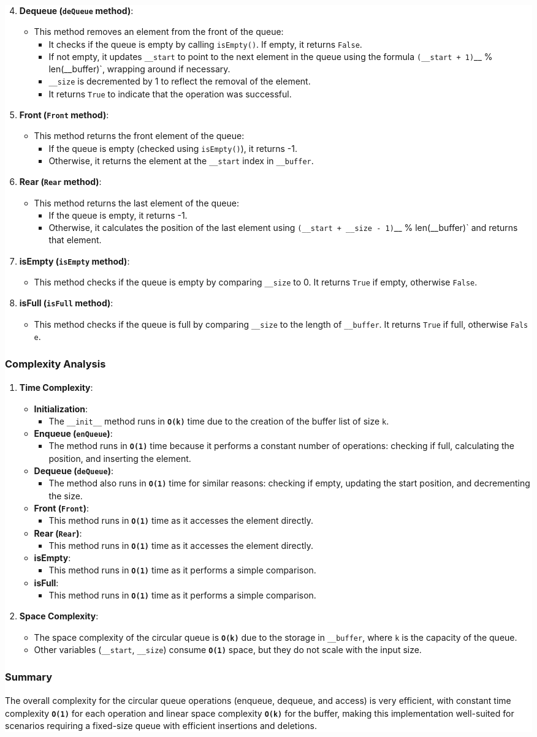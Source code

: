 4. **Dequeue (`deQueue` method)**:
   - This method removes an element from the front of the queue:
     - It checks if the queue is empty by calling `isEmpty()`. If empty, it returns `False`.
     - If not empty, it updates `__start` to point to the next element in the queue using the formula `(__start + 1)`__ % len(__buffer)`, wrapping around if necessary.
     - `__size` is decremented by 1 to reflect the removal of the element.
     - It returns `True` to indicate that the operation was successful.

5. **Front (`Front` method)**:
   - This method returns the front element of the queue:
     - If the queue is empty (checked using `isEmpty()`), it returns -1.
     - Otherwise, it returns the element at the `__start` index in `__buffer`.

6. **Rear (`Rear` method)**:
   - This method returns the last element of the queue:
     - If the queue is empty, it returns -1.
     - Otherwise, it calculates the position of the last element using `(__start + __size - 1)`__ % len(__buffer)` and returns that element.

7. **isEmpty (`isEmpty` method)**:
   - This method checks if the queue is empty by comparing `__size` to 0. It returns `True` if empty, otherwise `False`.

8. **isFull (`isFull` method)**:
   - This method checks if the queue is full by comparing `__size` to the length of `__buffer`. It returns `True` if full, otherwise `False`.

### Complexity Analysis

1. **Time Complexity**:
   - **Initialization**: 
     - The `__init__` method runs in __`O(k)`__ time due to the creation of the buffer list of size `k`. 
   - **Enqueue (`enQueue`)**: 
     - The method runs in __`O(1)`__ time because it performs a constant number of operations: checking if full, calculating the position, and inserting the element.
   - **Dequeue (`deQueue`)**: 
     - The method also runs in __`O(1)`__ time for similar reasons: checking if empty, updating the start position, and decrementing the size.
   - **Front (`Front`)**: 
     - This method runs in __`O(1)`__ time as it accesses the element directly.
   - **Rear (`Rear`)**: 
     - This method runs in __`O(1)`__ time as it accesses the element directly.
   - **isEmpty**: 
     - This method runs in __`O(1)`__ time as it performs a simple comparison.
   - **isFull**: 
     - This method runs in __`O(1)`__ time as it performs a simple comparison.

2. **Space Complexity**:
   - The space complexity of the circular queue is __`O(k)`__ due to the storage in `__buffer`, where `k` is the capacity of the queue. 
   - Other variables (`__start`, `__size`) consume __`O(1)`__ space, but they do not scale with the input size.

### Summary
The overall complexity for the circular queue operations (enqueue, dequeue, and access) is very efficient, with constant time complexity __`O(1)`__ for each operation and linear space complexity __`O(k)`__ for the buffer, making this implementation well-suited for scenarios requiring a fixed-size queue with efficient insertions and deletions.

